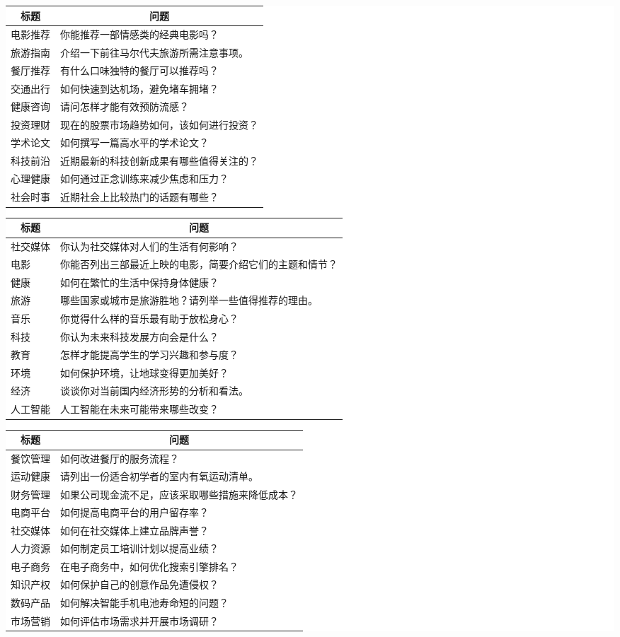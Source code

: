 |标题|问题|
|---|---|
|电影推荐|你能推荐一部情感类的经典电影吗？|
|旅游指南|介绍一下前往马尔代夫旅游所需注意事项。|
|餐厅推荐|有什么口味独特的餐厅可以推荐吗？|
|交通出行|如何快速到达机场，避免堵车拥堵？|
|健康咨询|请问怎样才能有效预防流感？|
|投资理财|现在的股票市场趋势如何，该如何进行投资？|
|学术论文|如何撰写一篇高水平的学术论文？|
|科技前沿|近期最新的科技创新成果有哪些值得关注的？|
|心理健康|如何通过正念训练来减少焦虑和压力？|
|社会时事|近期社会上比较热门的话题有哪些？|

|标题|问题|
|----|----|
|社交媒体|你认为社交媒体对人们的生活有何影响？|
|电影|你能否列出三部最近上映的电影，简要介绍它们的主题和情节？|
|健康|如何在繁忙的生活中保持身体健康？|
|旅游|哪些国家或城市是旅游胜地？请列举一些值得推荐的理由。|
|音乐|你觉得什么样的音乐最有助于放松身心？|
|科技|你认为未来科技发展方向会是什么？|
|教育|怎样才能提高学生的学习兴趣和参与度？|
|环境|如何保护环境，让地球变得更加美好？|
|经济|谈谈你对当前国内经济形势的分析和看法。|
|人工智能|人工智能在未来可能带来哪些改变？|

| 标题                                | 问题                                                                                                                                                                                                                                                                                                                                                                                       |
|-----------------------------------|-------------------------------------------------------------------------------------------------------------------------------------------------------------------------------------------------------------------------------------------------------------------------------------------------------------------------------------------------------------------------------------------|
| 餐饮管理                          | 如何改进餐厅的服务流程？                                                                                                                                                                                                                                                                                                                                                                 |
| 运动健康                          | 请列出一份适合初学者的室内有氧运动清单。                                                                                                                                                                                                                                                                                                                                                  |
| 财务管理                          | 如果公司现金流不足，应该采取哪些措施来降低成本？                                                                                                                                                                                                                                                                                                                                         |
| 电商平台                          | 如何提高电商平台的用户留存率？                                                                                                                                                                                                                                                                                                                                                            |
| 社交媒体                          | 如何在社交媒体上建立品牌声誉？                                                                                                                                                                                                                                                                                                                                                            |
| 人力资源                          | 如何制定员工培训计划以提高业绩？                                                                                                                                                                                                                                                                                                                                                            |
| 电子商务                          | 在电子商务中，如何优化搜索引擎排名？                                                                                                                                                                                                                                                                                                                                                        |
| 知识产权                          | 如何保护自己的创意作品免遭侵权？                                                                                                                                                                                                                                                                                                                                                            |
| 数码产品                          | 如何解决智能手机电池寿命短的问题？                                                                                                                                                                                                                                                                                                                                                         |
| 市场营销                          | 如何评估市场需求并开展市场调研？                                                                                                                                                                                                                                                                                                                                                            |
